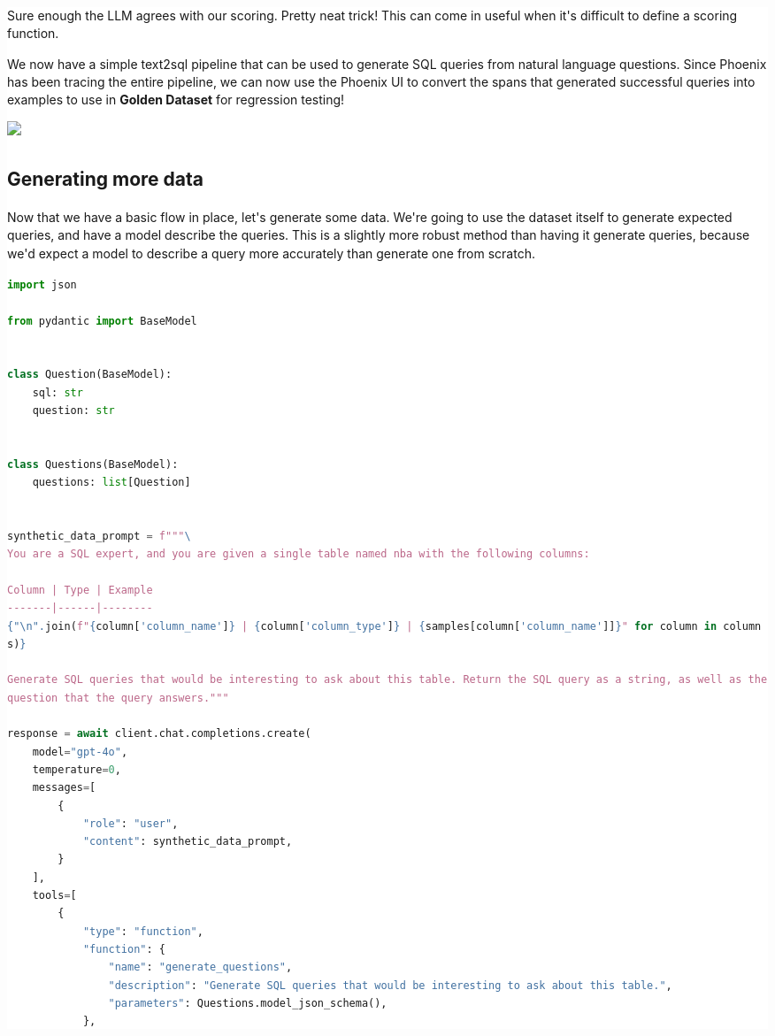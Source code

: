 Sure enough the LLM agrees with our scoring. Pretty neat trick! This can come in useful when it's difficult to define a scoring function.


We now have a simple text2sql pipeline that can be used to generate SQL queries from natural language questions. Since Phoenix has been tracing the entire pipeline, we can now use the Phoenix UI to convert the spans that generated successful queries into examples to use in **Golden Dataset** for regression testing!

<img src="https://storage.googleapis.com/arize-assets/phoenix/assets/images/golden_dataset.png">

## Generating more data
Now that we have a basic flow in place, let's generate some data. We're going to use the dataset itself to generate expected queries, and have a model describe the queries. This is a slightly more robust method than having it generate queries, because we'd expect a model to describe a query more accurately than generate one from scratch.





```python
import json

from pydantic import BaseModel


class Question(BaseModel):
    sql: str
    question: str


class Questions(BaseModel):
    questions: list[Question]


synthetic_data_prompt = f"""\
You are a SQL expert, and you are given a single table named nba with the following columns:

Column | Type | Example
-------|------|--------
{"\n".join(f"{column['column_name']} | {column['column_type']} | {samples[column['column_name']]}" for column in columns)}

Generate SQL queries that would be interesting to ask about this table. Return the SQL query as a string, as well as the
question that the query answers."""

response = await client.chat.completions.create(
    model="gpt-4o",
    temperature=0,
    messages=[
        {
            "role": "user",
            "content": synthetic_data_prompt,
        }
    ],
    tools=[
        {
            "type": "function",
            "function": {
                "name": "generate_questions",
                "description": "Generate SQL queries that would be interesting to ask about this table.",
                "parameters": Questions.model_json_schema(),
            },
```